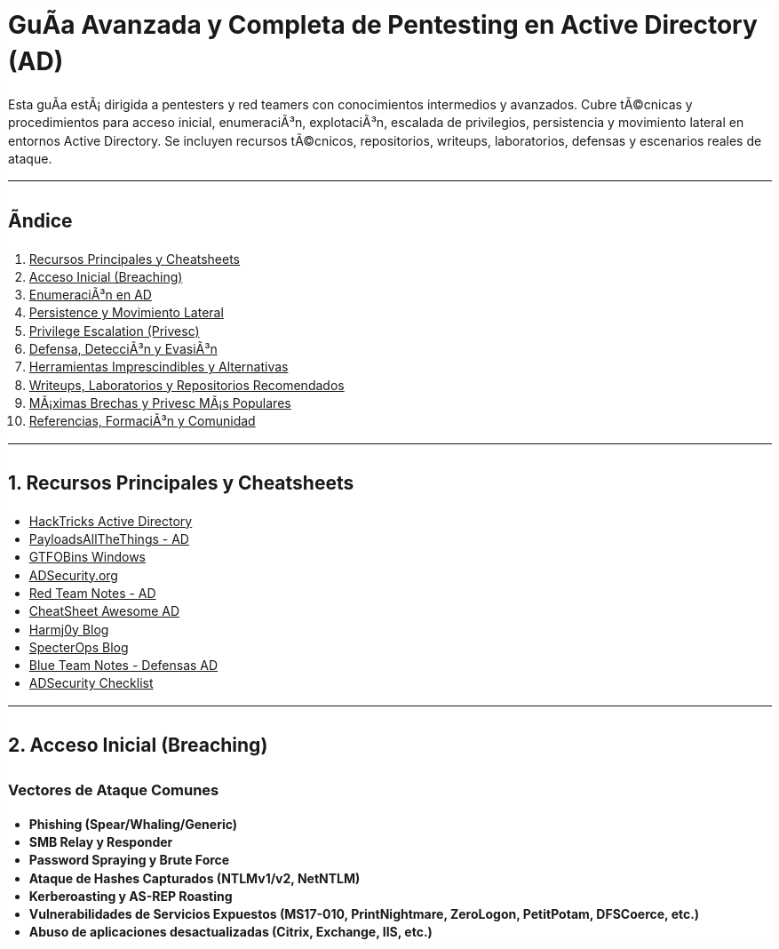 # GuÃ­a Avanzada y Completa de Pentesting en Active Directory (AD)

Esta guÃ­a estÃ¡ dirigida a pentesters y red teamers con conocimientos intermedios y avanzados. Cubre tÃ©cnicas y procedimientos para acceso inicial, enumeraciÃ³n, explotaciÃ³n, escalada de privilegios, persistencia y movimiento lateral en entornos Active Directory. Se incluyen recursos tÃ©cnicos, repositorios, writeups, laboratorios, defensas y escenarios reales de ataque.

---

## Ãndice

1. [Recursos Principales y Cheatsheets](#recursos)
2. [Acceso Inicial (Breaching)](#acceso-inicial)
3. [EnumeraciÃ³n en AD](#enumeracion)
4. [Persistence y Movimiento Lateral](#persistencia)
5. [Privilege Escalation (Privesc)](#privesc)
6. [Defensa, DetecciÃ³n y EvasiÃ³n](#defensa)
7. [Herramientas Imprescindibles y Alternativas](#herramientas)
8. [Writeups, Laboratorios y Repositorios Recomendados](#writeups)
9. [MÃ¡ximas Brechas y Privesc MÃ¡s Populares](#maximas)
10. [Referencias, FormaciÃ³n y Comunidad](#referencias)

---

<a name="recursos"></a>
## 1. Recursos Principales y Cheatsheets

- [HackTricks Active Directory](https://book.hacktricks.xyz/windows-hardening/active-directory-methodology)
- [PayloadsAllTheThings - AD](https://github.com/swisskyrepo/PayloadsAllTheThings/tree/master/Methodology%20and%20Resources/Active%20Directory%20Attack%20Cheatsheet)
- [GTFOBins Windows](https://gtfobins.github.io/#+windows)
- [ADSecurity.org](https://adsecurity.org/)
- [Red Team Notes - AD](https://www.ired.team/active-directory-attack)
- [CheatSheet Awesome AD](https://github.com/Integration-IT/Active-Directory-Exploitation-Cheat-Sheet)
- [Harmj0y Blog](https://www.harmj0y.net/blog/)
- [SpecterOps Blog](https://posts.specterops.io/)
- [Blue Team Notes - Defensas AD](https://www.blueteamnotes.com/active-directory/)
- [ADSecurity Checklist](https://github.com/PaulSec/awesome-AD)

---

<a name="acceso-inicial"></a>
## 2. Acceso Inicial (Breaching)

### Vectores de Ataque Comunes
- **Phishing (Spear/Whaling/Generic)**
- **SMB Relay y Responder**
- **Password Spraying y Brute Force**
- **Ataque de Hashes Capturados (NTLMv1/v2, NetNTLM)**
- **Kerberoasting y AS-REP Roasting**
- **Vulnerabilidades de Servicios Expuestos (MS17-010, PrintNightmare, ZeroLogon, PetitPotam, DFSCoerce, etc.)**
- **Abuso de aplicaciones desactualizadas (Citrix, Exchange, IIS, etc.)**
